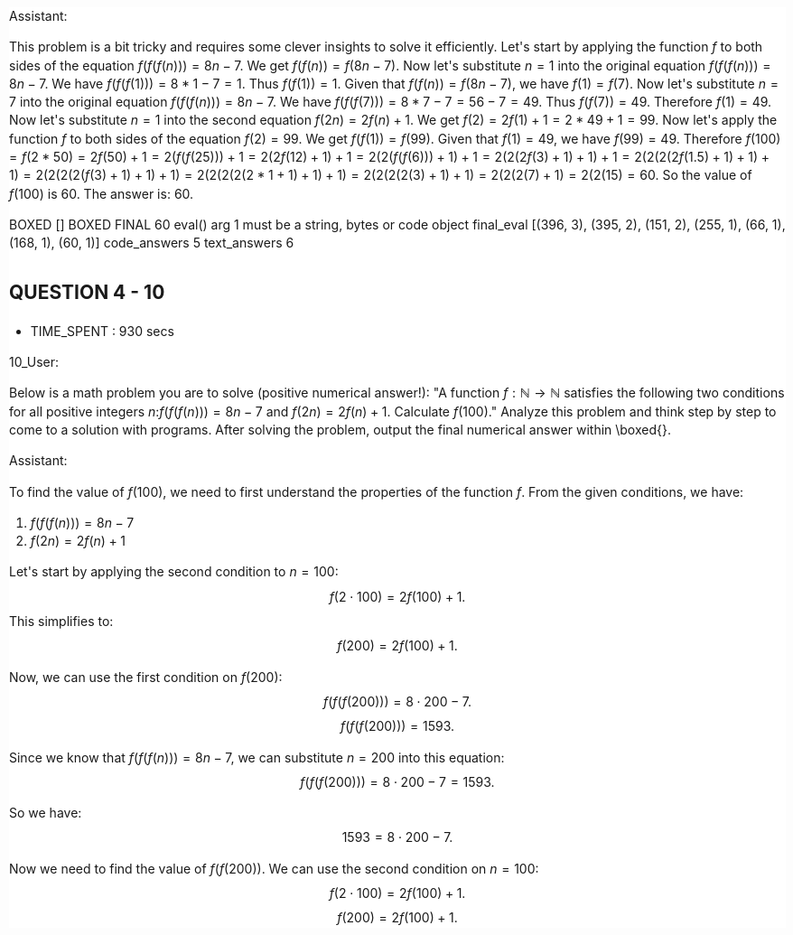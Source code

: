 Assistant:

 This problem is a bit tricky and requires some clever insights to solve it efficiently. Let's start by applying the function $f$ to both sides of the equation $f(f(f(n)))=8n-7$. We get $f(f(n))=f(8n-7)$. Now let's substitute $n=1$ into the original equation $f(f(f(n)))=8n-7$. We have $f(f(f(1)))=8*1-7=1$. Thus $f(f(1))=1$. Given that $f(f(n))=f(8n-7)$, we have $f(1)=f(7)$. Now let's substitute $n=7$ into the original equation $f(f(f(n)))=8n-7$. We have $f(f(f(7)))=8*7-7=56-7=49$. Thus $f(f(7))=49$. Therefore $f(1)=49$. Now let's substitute $n=1$ into the second equation $f(2n)=2f(n)+1$. We get $f(2)=2f(1)+1=2*49+1=99$. Now let's apply the function $f$ to both sides of the equation $f(2)=99$. We get $f(f(1))=f(99)$. Given that $f(1)=49$, we have $f(99)=49$. Therefore $f(100)=f(2*50)=2f(50)+1=2(f(f(25)))+1=2(2f(12)+1)+1=2(2(f(f(6)))+1)+1=2(2(2f(3)+1)+1)+1=2(2(2(2f(1.5)+1)+1)+1)=2(2(2(2(f(3)+1)+1)+1)=2(2(2(2(2*1+1)+1)+1)=2(2(2(2(3)+1)+1)=2(2(2(7)+1)=2(2(15)=60$.
So the value of $f(100)$ is $60$. The answer is: $60$.

BOXED []
BOXED FINAL 60
eval() arg 1 must be a string, bytes or code object final_eval
[(396, 3), (395, 2), (151, 2), (255, 1), (66, 1), (168, 1), (60, 1)]
code_answers 5 text_answers 6



## QUESTION 4 - 10 
- TIME_SPENT : 930 secs

10_User:


Below is a math problem you are to solve (positive numerical answer!):
"A function $f: \mathbb N \to \mathbb N$ satisfies the following two conditions for all positive integers $n$:$f(f(f(n)))=8n-7$ and $f(2n)=2f(n)+1$. Calculate $f(100)$."
Analyze this problem and think step by step to come to a solution with programs. After solving the problem, output the final numerical answer within \boxed{}.

Assistant:

 To find the value of $f(100)$, we need to first understand the properties of the function $f$.
From the given conditions, we have:
1. $f(f(f(n)))=8n-7$
2. $f(2n)=2f(n)+1$

Let's start by applying the second condition to $n=100$:
$$f(2 \cdot 100) = 2f(100) + 1.$$
This simplifies to:
$$f(200) = 2f(100) + 1.$$

Now, we can use the first condition on $f(200)$:
$$f(f(f(200))) = 8 \cdot 200 - 7.$$
$$f(f(f(200))) = 1593.$$

Since we know that $f(f(f(n)))=8n-7$, we can substitute $n=200$ into this equation:
$$f(f(f(200))) = 8 \cdot 200 - 7 = 1593.$$

So we have:
$$1593 = 8 \cdot 200 - 7.$$

Now we need to find the value of $f(f(200))$. We can use the second condition on $n=100$:
$$f(2 \cdot 100) = 2f(100) + 1.$$
$$f(200) = 2f(100) + 1.$$
